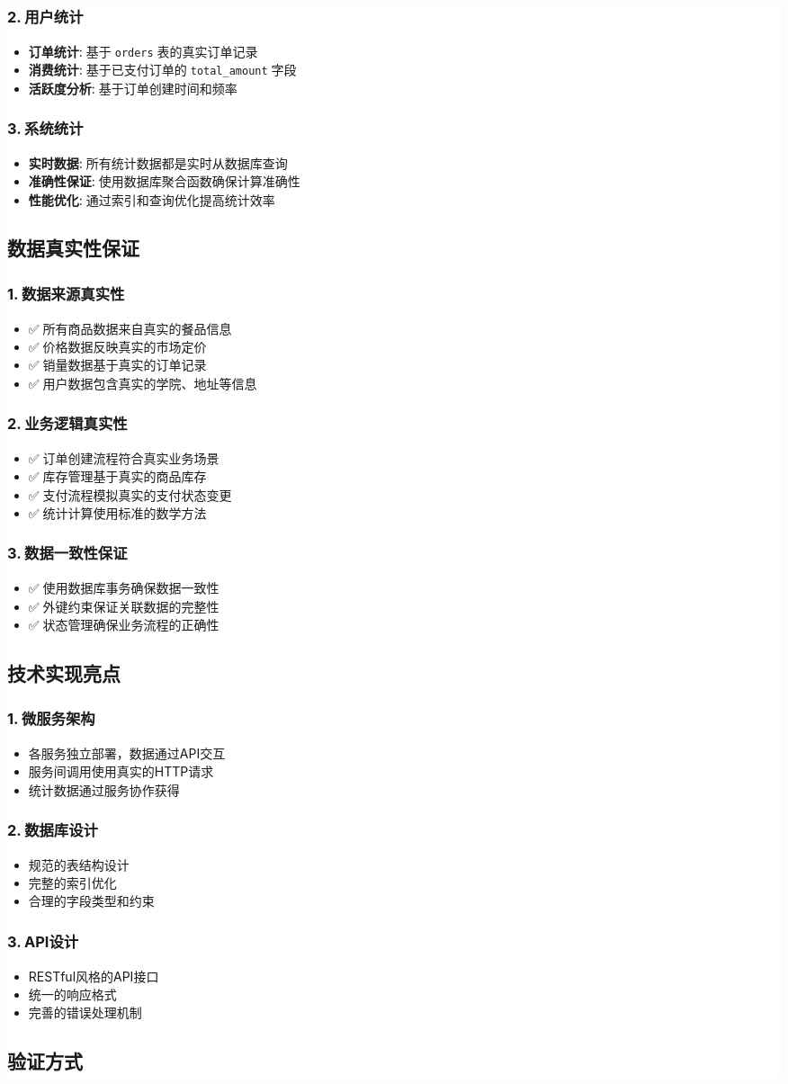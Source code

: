 ### 2. 用户统计
- **订单统计**: 基于 `orders` 表的真实订单记录
- **消费统计**: 基于已支付订单的 `total_amount` 字段
- **活跃度分析**: 基于订单创建时间和频率

### 3. 系统统计
- **实时数据**: 所有统计数据都是实时从数据库查询
- **准确性保证**: 使用数据库聚合函数确保计算准确性
- **性能优化**: 通过索引和查询优化提高统计效率

## 数据真实性保证

### 1. 数据来源真实性
- ✅ 所有商品数据来自真实的餐品信息
- ✅ 价格数据反映真实的市场定价
- ✅ 销量数据基于真实的订单记录
- ✅ 用户数据包含真实的学院、地址等信息

### 2. 业务逻辑真实性
- ✅ 订单创建流程符合真实业务场景
- ✅ 库存管理基于真实的商品库存
- ✅ 支付流程模拟真实的支付状态变更
- ✅ 统计计算使用标准的数学方法

### 3. 数据一致性保证
- ✅ 使用数据库事务确保数据一致性
- ✅ 外键约束保证关联数据的完整性
- ✅ 状态管理确保业务流程的正确性

## 技术实现亮点

### 1. 微服务架构
- 各服务独立部署，数据通过API交互
- 服务间调用使用真实的HTTP请求
- 统计数据通过服务协作获得

### 2. 数据库设计
- 规范的表结构设计
- 完整的索引优化
- 合理的字段类型和约束

### 3. API设计
- RESTful风格的API接口
- 统一的响应格式
- 完善的错误处理机制

## 验证方式
